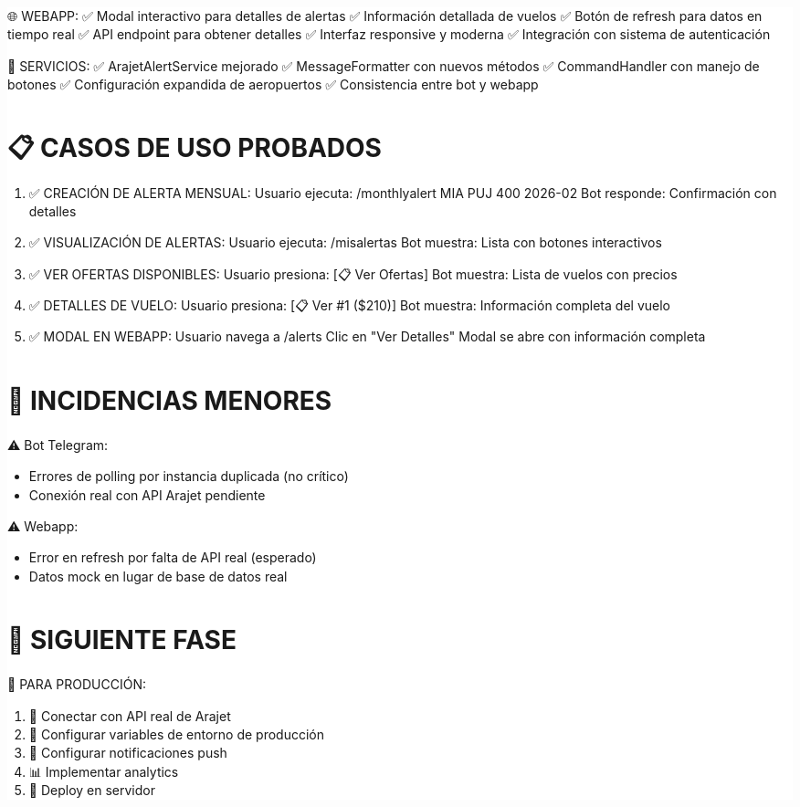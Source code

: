 🌐 WEBAPP:
✅ Modal interactivo para detalles de alertas
✅ Información detallada de vuelos
✅ Botón de refresh para datos en tiempo real
✅ API endpoint para obtener detalles
✅ Interfaz responsive y moderna
✅ Integración con sistema de autenticación

🔧 SERVICIOS:
✅ ArajetAlertService mejorado
✅ MessageFormatter con nuevos métodos
✅ CommandHandler con manejo de botones
✅ Configuración expandida de aeropuertos
✅ Consistencia entre bot y webapp

📋 CASOS DE USO PROBADOS
=========================

1. ✅ CREACIÓN DE ALERTA MENSUAL:
   Usuario ejecuta: /monthlyalert MIA PUJ 400 2026-02
   Bot responde: Confirmación con detalles

2. ✅ VISUALIZACIÓN DE ALERTAS:
   Usuario ejecuta: /misalertas
   Bot muestra: Lista con botones interactivos

3. ✅ VER OFERTAS DISPONIBLES:
   Usuario presiona: [📋 Ver Ofertas]
   Bot muestra: Lista de vuelos con precios

4. ✅ DETALLES DE VUELO:
   Usuario presiona: [📋 Ver #1 ($210)]
   Bot muestra: Información completa del vuelo

5. ✅ MODAL EN WEBAPP:
   Usuario navega a /alerts
   Clic en "Ver Detalles"
   Modal se abre con información completa

🚨 INCIDENCIAS MENORES
======================

⚠️ Bot Telegram:
- Errores de polling por instancia duplicada (no crítico)
- Conexión real con API Arajet pendiente

⚠️ Webapp:
- Error en refresh por falta de API real (esperado)
- Datos mock en lugar de base de datos real

🔮 SIGUIENTE FASE
==================

📝 PARA PRODUCCIÓN:
1. 🔗 Conectar con API real de Arajet
2. 🔐 Configurar variables de entorno de producción
3. 📱 Configurar notificaciones push
4. 📊 Implementar analytics
5. 🚀 Deploy en servidor
